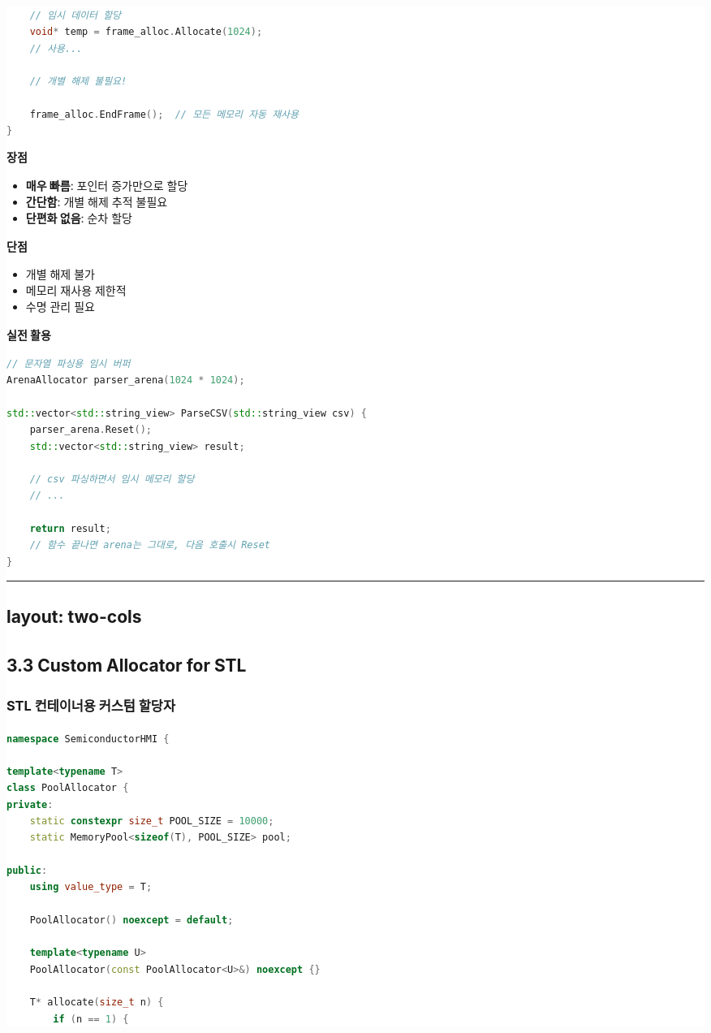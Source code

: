 ```cpp
    // 임시 데이터 할당
    void* temp = frame_alloc.Allocate(1024);
    // 사용...

    // 개별 해제 불필요!

    frame_alloc.EndFrame();  // 모든 메모리 자동 재사용
}
```

**장점**
- **매우 빠름**: 포인터 증가만으로 할당
- **간단함**: 개별 해제 추적 불필요
- **단편화 없음**: 순차 할당

**단점**
- 개별 해제 불가
- 메모리 재사용 제한적
- 수명 관리 필요

**실전 활용**
```cpp
// 문자열 파싱용 임시 버퍼
ArenaAllocator parser_arena(1024 * 1024);

std::vector<std::string_view> ParseCSV(std::string_view csv) {
    parser_arena.Reset();
    std::vector<std::string_view> result;

    // csv 파싱하면서 임시 메모리 할당
    // ...

    return result;
    // 함수 끝나면 arena는 그대로, 다음 호출시 Reset
}
```

---
layout: two-cols
---

## 3.3 Custom Allocator for STL

### STL 컨테이너용 커스텀 할당자

```cpp
namespace SemiconductorHMI {

template<typename T>
class PoolAllocator {
private:
    static constexpr size_t POOL_SIZE = 10000;
    static MemoryPool<sizeof(T), POOL_SIZE> pool;

public:
    using value_type = T;

    PoolAllocator() noexcept = default;

    template<typename U>
    PoolAllocator(const PoolAllocator<U>&) noexcept {}

    T* allocate(size_t n) {
        if (n == 1) {
```